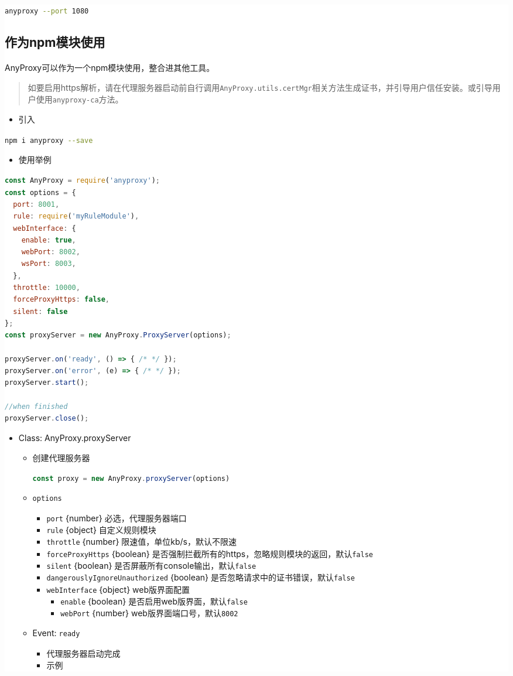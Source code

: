 ```bash
anyproxy --port 1080
```

## 作为npm模块使用

AnyProxy可以作为一个npm模块使用，整合进其他工具。

> 如要启用https解析，请在代理服务器启动前自行调用`AnyProxy.utils.certMgr`相关方法生成证书，并引导用户信任安装。或引导用户使用`anyproxy-ca`方法。

* 引入

```bash
npm i anyproxy --save
```

* 使用举例

```js
const AnyProxy = require('anyproxy');
const options = {
  port: 8001,
  rule: require('myRuleModule'),
  webInterface: {
    enable: true,
    webPort: 8002,
    wsPort: 8003,
  },
  throttle: 10000,
  forceProxyHttps: false,
  silent: false
};
const proxyServer = new AnyProxy.ProxyServer(options);

proxyServer.on('ready', () => { /* */ });
proxyServer.on('error', (e) => { /* */ });
proxyServer.start();

//when finished
proxyServer.close();
```

* Class: AnyProxy.proxyServer
  * 创建代理服务器

    ```js
    const proxy = new AnyProxy.proxyServer(options)
    ```

  * `options`
    * `port` {number} 必选，代理服务器端口
    * `rule` {object} 自定义规则模块
    * `throttle` {number} 限速值，单位kb/s，默认不限速
    * `forceProxyHttps` {boolean} 是否强制拦截所有的https，忽略规则模块的返回，默认`false`
    * `silent` {boolean} 是否屏蔽所有console输出，默认`false`
    * `dangerouslyIgnoreUnauthorized` {boolean} 是否忽略请求中的证书错误，默认`false`
    * `webInterface` {object} web版界面配置
      * `enable` {boolean} 是否启用web版界面，默认`false`
      * `webPort` {number} web版界面端口号，默认`8002`
  * Event: `ready`
    * 代理服务器启动完成
    * 示例
